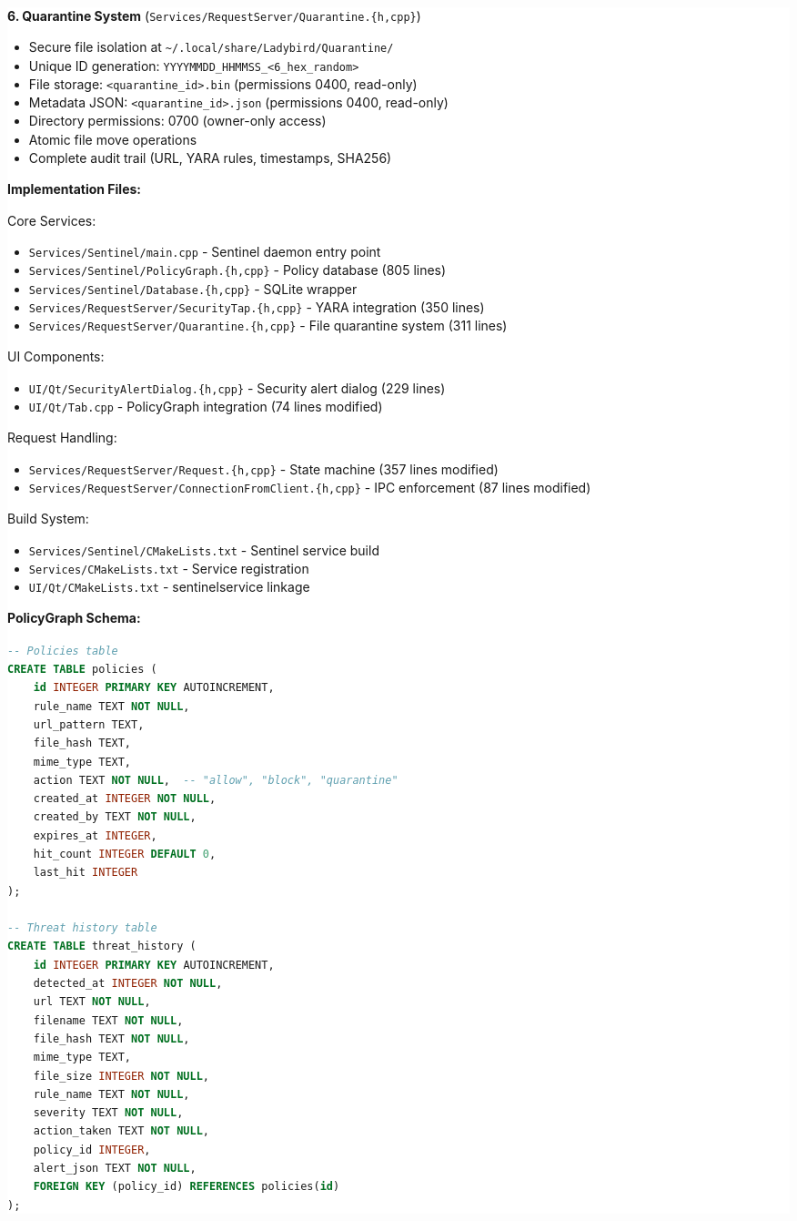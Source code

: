 **6. Quarantine System** (`Services/RequestServer/Quarantine.{h,cpp}`)
- Secure file isolation at `~/.local/share/Ladybird/Quarantine/`
- Unique ID generation: `YYYYMMDD_HHMMSS_<6_hex_random>`
- File storage: `<quarantine_id>.bin` (permissions 0400, read-only)
- Metadata JSON: `<quarantine_id>.json` (permissions 0400, read-only)
- Directory permissions: 0700 (owner-only access)
- Atomic file move operations
- Complete audit trail (URL, YARA rules, timestamps, SHA256)

**Implementation Files:**

Core Services:
- `Services/Sentinel/main.cpp` - Sentinel daemon entry point
- `Services/Sentinel/PolicyGraph.{h,cpp}` - Policy database (805 lines)
- `Services/Sentinel/Database.{h,cpp}` - SQLite wrapper
- `Services/RequestServer/SecurityTap.{h,cpp}` - YARA integration (350 lines)
- `Services/RequestServer/Quarantine.{h,cpp}` - File quarantine system (311 lines)

UI Components:
- `UI/Qt/SecurityAlertDialog.{h,cpp}` - Security alert dialog (229 lines)
- `UI/Qt/Tab.cpp` - PolicyGraph integration (74 lines modified)

Request Handling:
- `Services/RequestServer/Request.{h,cpp}` - State machine (357 lines modified)
- `Services/RequestServer/ConnectionFromClient.{h,cpp}` - IPC enforcement (87 lines modified)

Build System:
- `Services/Sentinel/CMakeLists.txt` - Sentinel service build
- `Services/CMakeLists.txt` - Service registration
- `UI/Qt/CMakeLists.txt` - sentinelservice linkage

**PolicyGraph Schema:**

```sql
-- Policies table
CREATE TABLE policies (
    id INTEGER PRIMARY KEY AUTOINCREMENT,
    rule_name TEXT NOT NULL,
    url_pattern TEXT,
    file_hash TEXT,
    mime_type TEXT,
    action TEXT NOT NULL,  -- "allow", "block", "quarantine"
    created_at INTEGER NOT NULL,
    created_by TEXT NOT NULL,
    expires_at INTEGER,
    hit_count INTEGER DEFAULT 0,
    last_hit INTEGER
);

-- Threat history table
CREATE TABLE threat_history (
    id INTEGER PRIMARY KEY AUTOINCREMENT,
    detected_at INTEGER NOT NULL,
    url TEXT NOT NULL,
    filename TEXT NOT NULL,
    file_hash TEXT NOT NULL,
    mime_type TEXT,
    file_size INTEGER NOT NULL,
    rule_name TEXT NOT NULL,
    severity TEXT NOT NULL,
    action_taken TEXT NOT NULL,
    policy_id INTEGER,
    alert_json TEXT NOT NULL,
    FOREIGN KEY (policy_id) REFERENCES policies(id)
);
```
